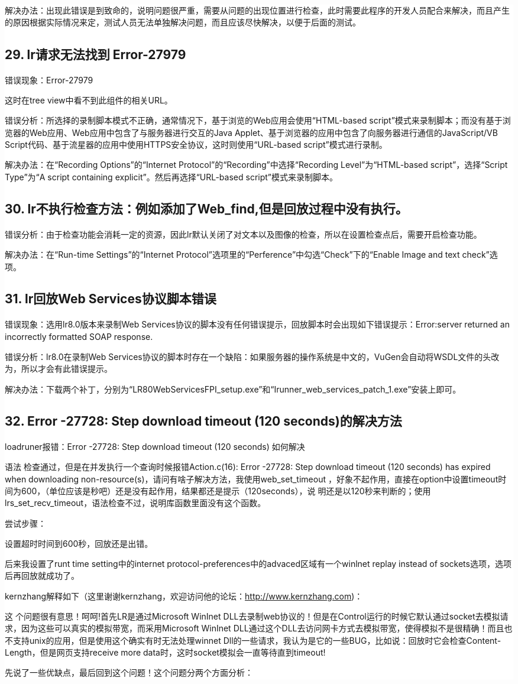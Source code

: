 解决办法：出现此错误是到致命的，说明问题很严重，需要从问题的出现位置进行检查，此时需要此程序的开发人员配合来解决，而且产生的原因根据实际情况来定，测试人员无法单独解决问题，而且应该尽快解决，以便于后面的测试。

## 29. lr请求无法找到 Error-27979

错误现象：Error-27979

这时在tree view中看不到此组件的相关URL。

错误分析：所选择的录制脚本模式不正确，通常情况下，基于浏览的Web应用会使用“HTML-based script”模式来录制脚本；而没有基于浏览器的Web应用、Web应用中包含了与服务器进行交互的Java Applet、基于浏览器的应用中包含了向服务器进行通信的JavaScript/VB Script代码、基于流星器的应用中使用HTTPS安全协议，这时则使用“URL-based script”模式进行录制。

解决办法：在“Recording Options”的“Internet Protocol”的“Recording”中选择“Recording Level”为“HTML-based script”，选择“Script Type”为“A script containing explicit”。然后再选择“URL-based script”模式来录制脚本。

## 30. lr不执行检查方法：例如添加了Web_find,但是回放过程中没有执行。

错误分析：由于检查功能会消耗一定的资源，因此lr默认关闭了对文本以及图像的检查，所以在设置检查点后，需要开启检查功能。

解决办法：在“Run-time Settings”的“Internet Protocol”选项里的“Perference”中勾选“Check”下的“Enable Image and text check”选项。

## 31. lr回放Web Services协议脚本错误

错误现象：选用lr8.0版本来录制Web Services协议的脚本没有任何错误提示，回放脚本时会出现如下错误提示：Error:server returned an incorrectly formatted SOAP response.

错误分析：lr8.0在录制Web Services协议的脚本时存在一个缺陷：如果服务器的操作系统是中文的，VuGen会自动将WSDL文件的头改为<?xml version = "1.0" encoding = "zh_cn"?>，所以才会有此错误提示。

解决办法：下载两个补丁，分别为“LR80WebServicesFPI_setup.exe”和“Irunner_web_services_patch_1.exe”安装上即可。

## 32. Error -27728: Step download timeout (120 seconds)的解决方法

loadruner报错：Error -27728: Step download timeout (120 seconds) 如何解决

 语法 检查通过，但是在并发执行一个查询时候报错Action.c(16): Error -27728: Step download timeout (120 seconds) has expired when downloading non-resource(s)，请问有啥子解决方法，我使用web_set_timeout ，好象不起作用，直接在option中设置timeout时间为600，（单位应该是秒吧）还是没有起作用，结果都还是提示（120seconds），说 明还是以120秒来判断的；使用lrs_set_recv_timeout，语法检查不过，说明库函数里面没有这个函数。

尝试步骤：

设置超时时间到600秒，回放还是出错。

后来我设置了runt time setting中的internet protocol-preferences中的advaced区域有一个winlnet replay instead of sockets选项，选项后再回放就成功了。

kernzhang解释如下（这里谢谢kernzhang，欢迎访问他的论坛：http://www.kernzhang.com)：

这 个问题很有意思！呵呵!首先LR是通过Microsoft WinInet DLL去录制web协议的！但是在Control运行的时候它默认通过socket去模拟请求，因为这些可以真实的模拟带宽，而采用Microsoft WinInet DLL通过这个DLL去访问网卡方式去模拟带宽，使得模拟不是很精确！而且也不支持unix的应用，但是使用这个确实有时无法处理winnet Dll的一些请求，我认为是它的一些BUG，比如说：回放时它会检查Content-Length，但是网页支持receive more data时，这时socket模拟会一直等待直到timeout!

先说了一些优缺点，最后回到这个问题！这个问题分两个方面分析：
